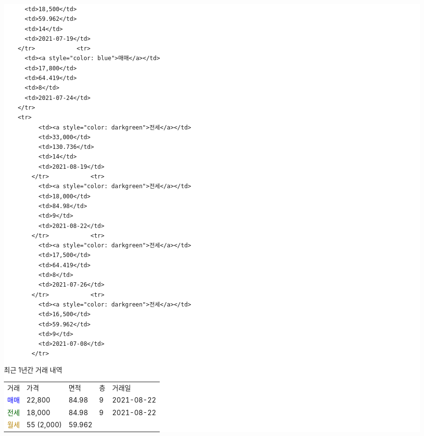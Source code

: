           <td>18,500</td>
          <td>59.962</td>
          <td>14</td>
          <td>2021-07-19</td>
        </tr>            <tr>
          <td><a style="color: blue">매매</a></td>
          <td>17,800</td>
          <td>64.419</td>
          <td>8</td>
          <td>2021-07-24</td>
        </tr>        
        <tr>
              <td><a style="color: darkgreen">전세</a></td>
              <td>33,000</td>
              <td>130.736</td>
              <td>14</td>
              <td>2021-08-19</td>
            </tr>            <tr>
              <td><a style="color: darkgreen">전세</a></td>
              <td>18,000</td>
              <td>84.98</td>
              <td>9</td>
              <td>2021-08-22</td>
            </tr>            <tr>
              <td><a style="color: darkgreen">전세</a></td>
              <td>17,500</td>
              <td>64.419</td>
              <td>8</td>
              <td>2021-07-26</td>
            </tr>            <tr>
              <td><a style="color: darkgreen">전세</a></td>
              <td>16,500</td>
              <td>59.962</td>
              <td>9</td>
              <td>2021-07-08</td>
            </tr>        
    
</table>

최근 1년간 거래 내역

<table class="sortable">
    <tr>
      <td>거래</td>
      <td>가격</td>
      <td>면적</td>
      <td>층</td>
      <td>거래일</td>
    </tr>
    <tr>
      <td><a style="color: blue">매매</a></td>
      <td>22,800</td>
      <td>84.98</td>
      <td>9</td>
      <td>2021-08-22</td>
    </tr>          <tr>
      <td><a style="color: darkgreen">전세</a></td>
      <td>18,000</td>
      <td>84.98</td>
      <td>9</td>
      <td>2021-08-22</td>
    </tr>          <tr>
      <td><a style="color: darkgoldenrod">월세</a></td>
      <td>55 (2,000)</td>
      <td>59.962</td>